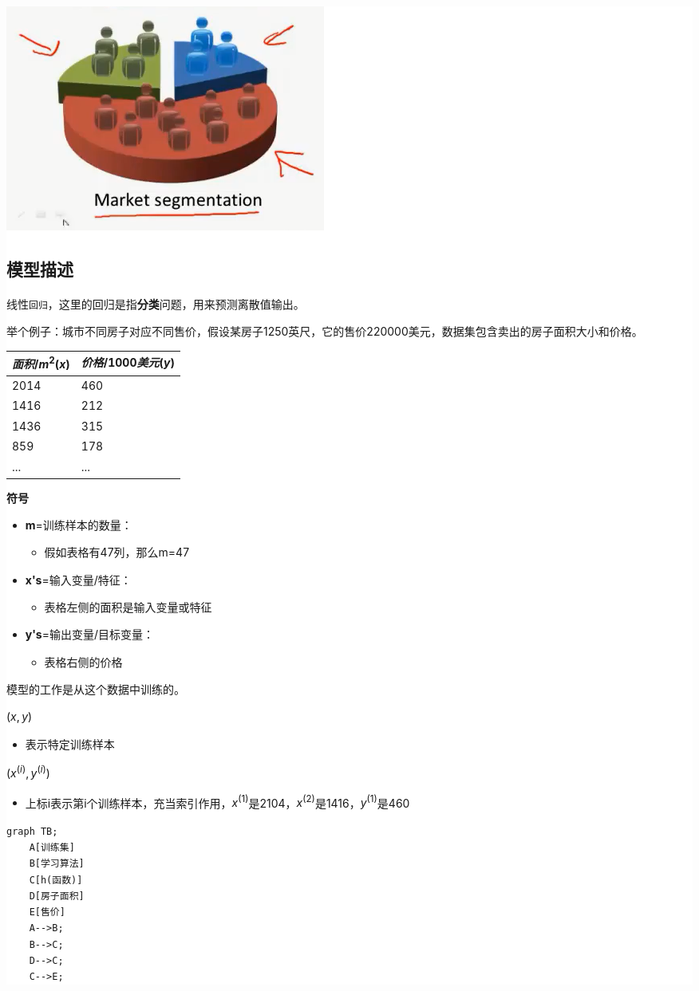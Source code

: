 ![](https://github.com/allrobot/Study-Blog/raw/main/assets/images/2022-02-11/6.png)

## 模型描述

线性`回归`，这里的回归是指**分类**问题，用来预测离散值输出。

举个例子：城市不同房子对应不同售价，假设某房子1250英尺，它的售价220000美元，数据集包含卖出的房子面积大小和价格。

$面积/m^{2} (x)$ | $价格/1000美元(y)$
 ---|---
 2014 | 460
 1416 | 212
 1436 | 315
 859 | 178
 ... | ...
 
 **符号**
 
- **m**=训练样本的数量：
    - 假如表格有47列，那么m=47
  
- **x's**=输入变量/特征：
    - 表格左侧的面积是输入变量或特征
  
- **y's**=输出变量/目标变量：
    - 表格右侧的价格

模型的工作是从这个数据中训练的。

$(x,y)$ 

- 表示特定训练样本

$(x^{(i)},y^{(i)})$ 

- 上标i表示第i个训练样本，充当索引作用，$x^{(1)}$是$2104$，$x^{(2)}$是$1416$，$y^{(1)}$是$460$

```mermaid
graph TB;
	A[训练集]
	B[学习算法]
	C[h(函数)]
	D[房子面积]
	E[售价]
	A-->B;
	B-->C;
	D-->C;
	C-->E;
```

